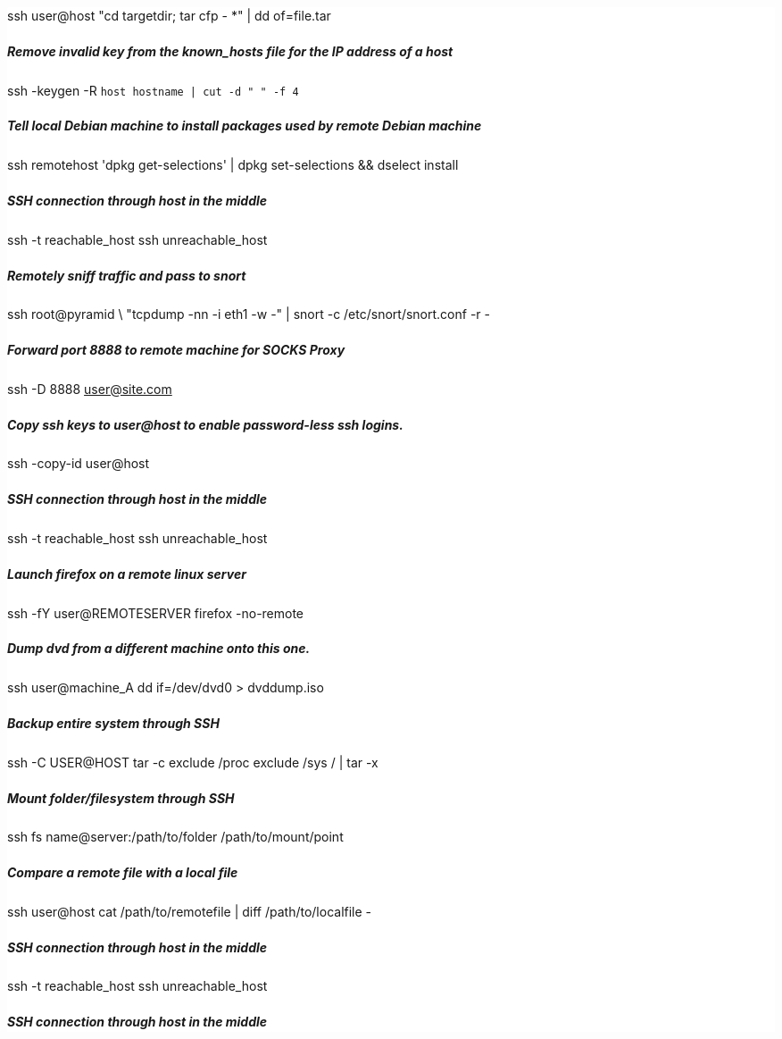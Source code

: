    ssh  user@host "cd targetdir; tar cfp - *" | dd of=file.tar

##### Remove invalid key from the known_hosts file for the IP address of a host

   ssh -keygen -R `host hostname | cut -d " " -f 4`

##### Tell local Debian machine to install packages used by remote Debian machine

   ssh  remotehost 'dpkg get-selections' | dpkg set-selections && dselect install

##### SSH connection through host in the middle

   ssh  -t reachable_host ssh unreachable_host

##### Remotely sniff traffic and pass to snort

   ssh  root@pyramid \ "tcpdump -nn -i eth1 -w -" | snort -c /etc/snort/snort.conf -r -

##### Forward port 8888 to remote machine for SOCKS Proxy

   ssh  -D 8888 user@site.com

##### Copy ssh keys to user@host to enable password-less ssh logins.

   ssh -copy-id user@host

##### SSH connection through host in the middle

   ssh  -t reachable_host ssh unreachable_host

##### Launch firefox on a remote linux server

   ssh  -fY user@REMOTESERVER firefox -no-remote

##### Dump dvd from a different machine onto this one.

   ssh  user@machine_A dd if=/dev/dvd0 > dvddump.iso

##### Backup entire system through SSH

   ssh  -C USER@HOST tar -c exclude /proc exclude /sys / | tar -x

##### Mount folder/filesystem through SSH

   ssh fs name@server:/path/to/folder /path/to/mount/point

##### Compare a remote file with a local file

   ssh  user@host cat /path/to/remotefile | diff /path/to/localfile -

##### SSH connection through host in the middle

   ssh  -t reachable_host ssh unreachable_host

##### SSH connection through host in the middle
